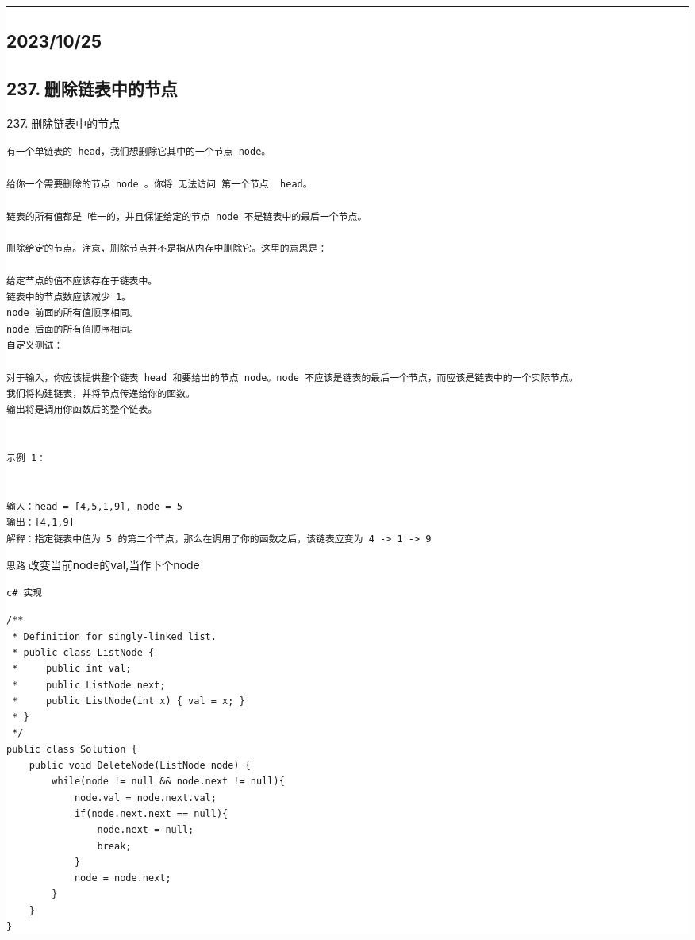 ***

## 2023/10/25

## 237. 删除链表中的节点


[237. 删除链表中的节点](https://leetcode.cn/problems/delete-node-in-a-linked-list/description/?envType=featured-list&envId=2ckc81c%3FenvType%3Dfeatured-list&envId=2ckc81c)
```
有一个单链表的 head，我们想删除它其中的一个节点 node。

给你一个需要删除的节点 node 。你将 无法访问 第一个节点  head。

链表的所有值都是 唯一的，并且保证给定的节点 node 不是链表中的最后一个节点。

删除给定的节点。注意，删除节点并不是指从内存中删除它。这里的意思是：

给定节点的值不应该存在于链表中。
链表中的节点数应该减少 1。
node 前面的所有值顺序相同。
node 后面的所有值顺序相同。
自定义测试：

对于输入，你应该提供整个链表 head 和要给出的节点 node。node 不应该是链表的最后一个节点，而应该是链表中的一个实际节点。
我们将构建链表，并将节点传递给你的函数。
输出将是调用你函数后的整个链表。
 

示例 1：


输入：head = [4,5,1,9], node = 5
输出：[4,1,9]
解释：指定链表中值为 5 的第二个节点，那么在调用了你的函数之后，该链表应变为 4 -> 1 -> 9

```

`思路`
改变当前node的val,当作下个node

`c# 实现`
```
/**
 * Definition for singly-linked list.
 * public class ListNode {
 *     public int val;
 *     public ListNode next;
 *     public ListNode(int x) { val = x; }
 * }
 */
public class Solution {
    public void DeleteNode(ListNode node) {
        while(node != null && node.next != null){
            node.val = node.next.val;
            if(node.next.next == null){
                node.next = null;
                break;
            }
            node = node.next;
        }
    }
}
```
